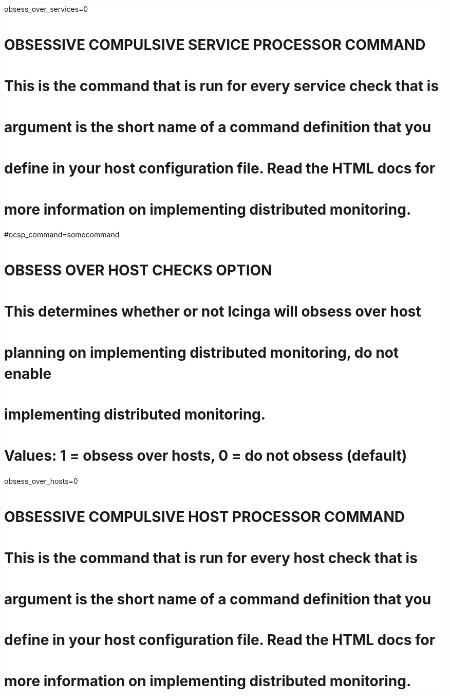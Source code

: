 obsess_over_services=0



# OBSESSIVE COMPULSIVE SERVICE PROCESSOR COMMAND
# This is the command that is run for every service check that is
# argument is the short name of a command definition that you
# define in your host configuration file. Read the HTML docs for
# more information on implementing distributed monitoring.

#ocsp_command=somecommand



# OBSESS OVER HOST CHECKS OPTION
# This determines whether or not Icinga will obsess over host
# planning on implementing distributed monitoring, do not enable
# implementing distributed monitoring.
# Values: 1 = obsess over hosts, 0 = do not obsess (default)

obsess_over_hosts=0



# OBSESSIVE COMPULSIVE HOST PROCESSOR COMMAND
# This is the command that is run for every host check that is
# argument is the short name of a command definition that you
# define in your host configuration file. Read the HTML docs for
# more information on implementing distributed monitoring.
